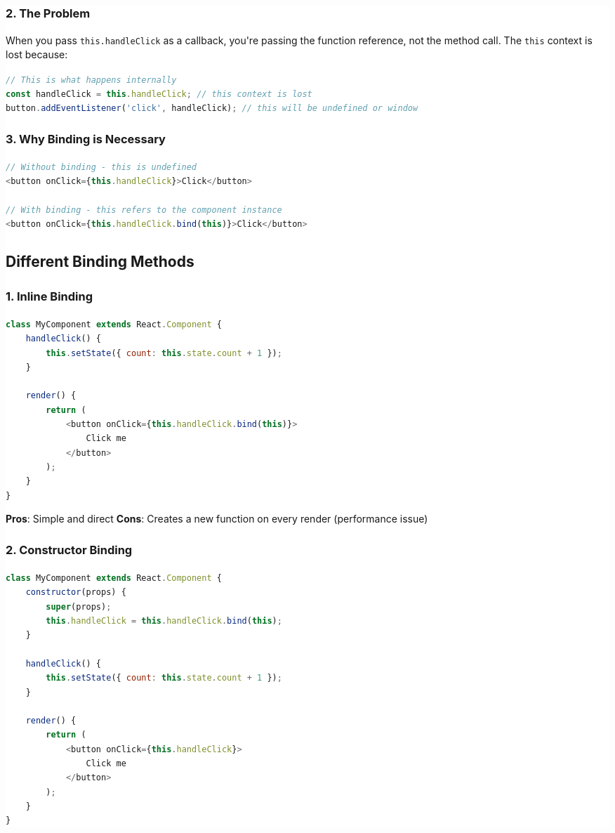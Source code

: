 ### 2. **The Problem**
When you pass `this.handleClick` as a callback, you're passing the function reference, not the method call. The `this` context is lost because:

```javascript
// This is what happens internally
const handleClick = this.handleClick; // this context is lost
button.addEventListener('click', handleClick); // this will be undefined or window
```

### 3. **Why Binding is Necessary**
```javascript
// Without binding - this is undefined
<button onClick={this.handleClick}>Click</button>

// With binding - this refers to the component instance
<button onClick={this.handleClick.bind(this)}>Click</button>
```

## Different Binding Methods

### 1. **Inline Binding**
```javascript
class MyComponent extends React.Component {
    handleClick() {
        this.setState({ count: this.state.count + 1 });
    }
    
    render() {
        return (
            <button onClick={this.handleClick.bind(this)}>
                Click me
            </button>
        );
    }
}
```

**Pros**: Simple and direct
**Cons**: Creates a new function on every render (performance issue)

### 2. **Constructor Binding**
```javascript
class MyComponent extends React.Component {
    constructor(props) {
        super(props);
        this.handleClick = this.handleClick.bind(this);
    }
    
    handleClick() {
        this.setState({ count: this.state.count + 1 });
    }
    
    render() {
        return (
            <button onClick={this.handleClick}>
                Click me
            </button>
        );
    }
}
```
